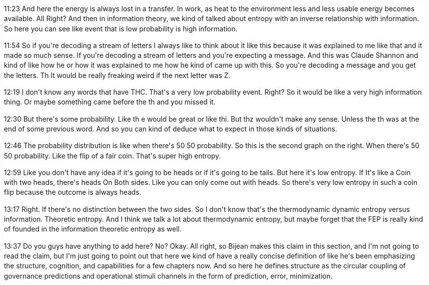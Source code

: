 11:23 And here the energy is always lost in a transfer.
In work, as heat to the environment less and less usable energy becomes available.
All Right?
And then in information theory, we kind of talked about entropy with an inverse relationship with information.
So here you can see like event that is low probability is high information.

11:54 So if you're decoding a stream of letters I always like to think about it like this because it was explained to me like that and it made so much sense.
If you're decoding a stream of letters and you're expecting a message.
And this was Claude Shannon and kind of like how he or how it was explained to me how he kind of came up with this.
So you're decoding a message and you get the letters.
Th It would be really freaking weird if the next letter was Z.

12:19 I don't know any words that have THC.
That's a very low probability event.
Right?
So it would be like a very high information thing.
Or maybe something came before the th and you missed it.

12:30 But there's some probability.
Like th e would be great or like thi.
But thz wouldn't make any sense.
Unless the th was at the end of some previous word.
And so you can kind of deduce what to expect in those kinds of situations.

12:46 The probability distribution is like when there's 50 50 probability.
So this is the second graph on the right.
When there's 50 50 probability.
Like the flip of a fair coin.
That's super high entropy.

12:59 Like you don't have any idea if it's going to be heads or if it's going to be tails.
But here it's low entropy.
If It's like a Coin with two heads, there's heads On Both sides.
Like you can only come out with heads.
So there's very low entropy in such a coin flip because the outcome is always heads.

13:17 Right.
If there's no distinction between the two sides.
So I don't know that's the thermodynamic dynamic entropy versus information.
Theoretic entropy.
And I think we talk a lot about thermodynamic entropy, but maybe forget that the FEP is really kind of founded in the information theoretic entropy as well.

13:37 Do you guys have anything to add here?
No?
Okay.
All right, so Bijean makes this claim in this section, and I'm not going to read the claim, but I'm just going to point out that here we kind of have a really concise definition of like he's been emphasizing the structure, cognition, and capabilities for a few chapters now.
And so here he defines structure as the circular coupling of governance predictions and operational stimuli channels in the form of prediction, error, minimization.
